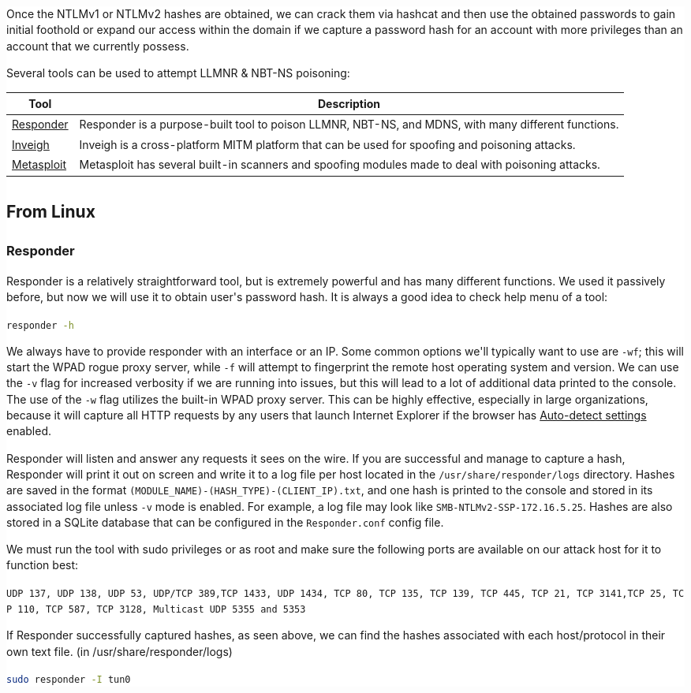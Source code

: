 Once the NTLMv1 or NTLMv2 hashes are obtained, we can crack them via hashcat and then use the obtained passwords to gain initial foothold or expand our access within the domain if we capture a password hash for an account with more privileges than an account that we currently possess.

Several tools can be used to attempt LLMNR & NBT-NS poisoning:

|**Tool**|**Description**|
|---|---|
|[Responder](https://github.com/lgandx/Responder)|Responder is a purpose-built tool to poison LLMNR, NBT-NS, and MDNS, with many different functions.|
|[Inveigh](https://github.com/Kevin-Robertson/Inveigh)|Inveigh is a cross-platform MITM platform that can be used for spoofing and poisoning attacks.|
|[Metasploit](https://www.metasploit.com/)|Metasploit has several built-in scanners and spoofing modules made to deal with poisoning attacks.|
## From Linux

### Responder

Responder is a relatively straightforward tool, but is extremely powerful and has many different functions. We used it passively before, but now we will use it to obtain user's password hash. It is always a good idea to check help menu of a tool:

```bash
responder -h
```

We always have to provide responder with an interface or an IP. Some common options we'll typically want to use are `-wf`; this will start the WPAD rogue proxy server, while `-f` will attempt to fingerprint the remote host operating system and version. We can use the `-v` flag for increased verbosity if we are running into issues, but this will lead to a lot of additional data printed to the console. The use of the `-w` flag utilizes the built-in WPAD proxy server. This can be highly effective, especially in large organizations, because it will capture all HTTP requests by any users that launch Internet Explorer if the browser has [Auto-detect settings](https://docs.microsoft.com/en-us/internet-explorer/ie11-deploy-guide/auto-detect-settings-for-ie11) enabled.

Responder will listen and answer any requests it sees on the wire. If you are successful and manage to capture a hash, Responder will print it out on screen and write it to a log file per host located in the `/usr/share/responder/logs` directory. Hashes are saved in the format `(MODULE_NAME)-(HASH_TYPE)-(CLIENT_IP).txt`, and one hash is printed to the console and stored in its associated log file unless `-v` mode is enabled. For example, a log file may look like `SMB-NTLMv2-SSP-172.16.5.25`. Hashes are also stored in a SQLite database that can be configured in the `Responder.conf` config file.

We must run the tool with sudo privileges or as root and make sure the following ports are available on our attack host for it to function best:

```
UDP 137, UDP 138, UDP 53, UDP/TCP 389,TCP 1433, UDP 1434, TCP 80, TCP 135, TCP 139, TCP 445, TCP 21, TCP 3141,TCP 25, TCP 110, TCP 587, TCP 3128, Multicast UDP 5355 and 5353
```

If Responder successfully captured hashes, as seen above, we can find the hashes associated with each host/protocol in their own text file. (in /usr/share/responder/logs)

```bash
sudo responder -I tun0 
```
